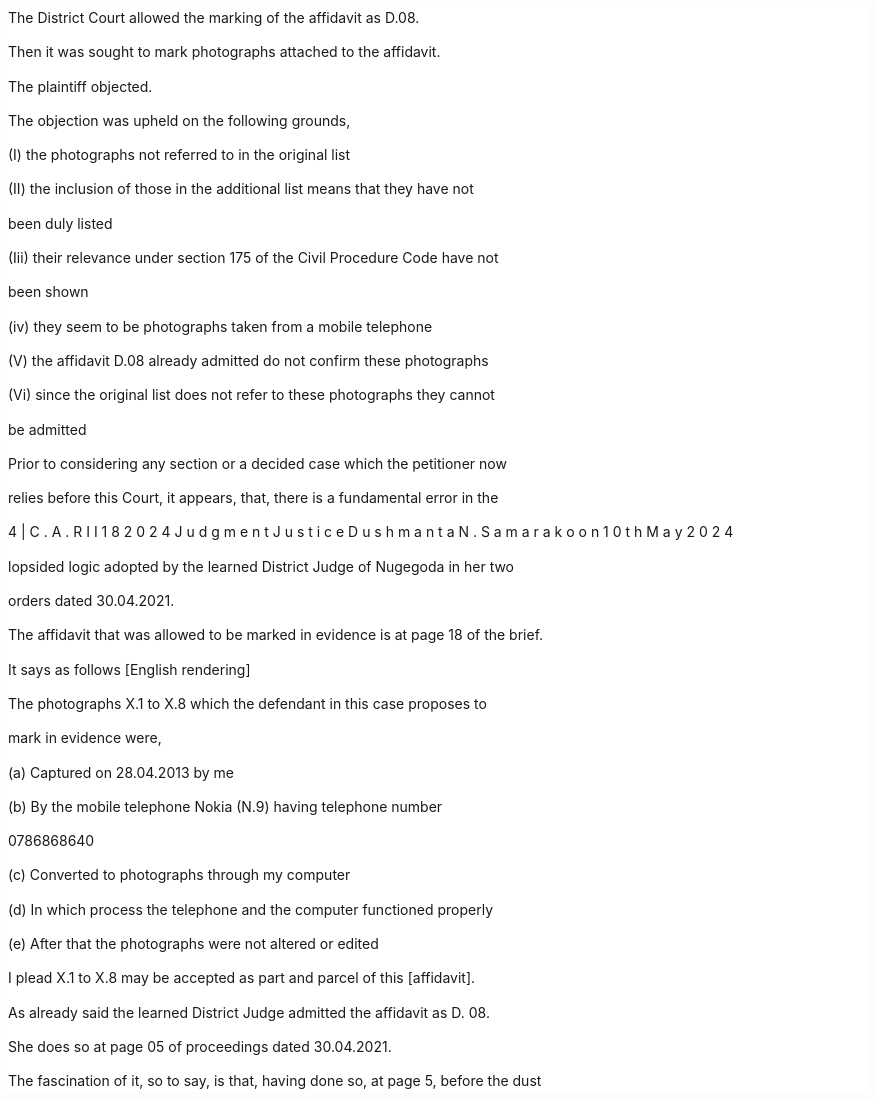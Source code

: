 The District Court allowed the marking of the affidavit as D.08.

Then it was sought to mark photographs attached to the affidavit.

The plaintiff objected.

The objection was upheld on the following grounds,

(I) the photographs not referred to in the original list

(II) the inclusion of those in the additional list means that they have not

been duly listed

(Iii) their relevance under section 175 of the Civil Procedure Code have not

been shown

(iv) they seem to be photographs taken from a mobile telephone

(V) the affidavit D.08 already admitted do not confirm these photographs

(Vi) since the original list does not refer to these photographs they cannot

be admitted

Prior to considering any section or a decided case which the petitioner now

relies before this Court, it appears, that, there is a fundamental error in the

4 | C . A . R I I 1 8 2 0 2 4 J u d g m e n t J u s t i c e D u s h m a n t a N . S a m a r a k o o n 1 0 t h M a y 2 0 2 4

lopsided logic adopted by the learned District Judge of Nugegoda in her two

orders dated 30.04.2021.

The affidavit that was allowed to be marked in evidence is at page 18 of the brief.

It says as follows [English rendering]

The photographs X.1 to X.8 which the defendant in this case proposes to

mark in evidence were,

(a) Captured on 28.04.2013 by me

(b) By the mobile telephone Nokia (N.9) having telephone number

0786868640

(c) Converted to photographs through my computer

(d) In which process the telephone and the computer functioned properly

(e) After that the photographs were not altered or edited

I plead X.1 to X.8 may be accepted as part and parcel of this [affidavit].

As already said the learned District Judge admitted the affidavit as D. 08.

She does so at page 05 of proceedings dated 30.04.2021.

The fascination of it, so to say, is that, having done so, at page 5, before the dust
